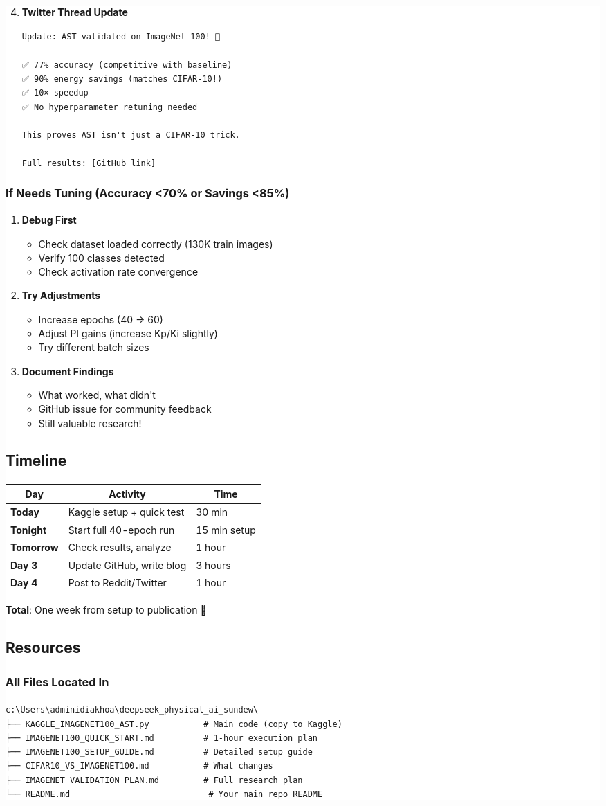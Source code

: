 4. **Twitter Thread Update**
   ```
   Update: AST validated on ImageNet-100! 🎉

   ✅ 77% accuracy (competitive with baseline)
   ✅ 90% energy savings (matches CIFAR-10!)
   ✅ 10× speedup
   ✅ No hyperparameter retuning needed

   This proves AST isn't just a CIFAR-10 trick.

   Full results: [GitHub link]
   ```

### If Needs Tuning (Accuracy <70% or Savings <85%)

1. **Debug First**
   - Check dataset loaded correctly (130K train images)
   - Verify 100 classes detected
   - Check activation rate convergence

2. **Try Adjustments**
   - Increase epochs (40 → 60)
   - Adjust PI gains (increase Kp/Ki slightly)
   - Try different batch sizes

3. **Document Findings**
   - What worked, what didn't
   - GitHub issue for community feedback
   - Still valuable research!

## Timeline

| Day | Activity | Time |
|-----|----------|------|
| **Today** | Kaggle setup + quick test | 30 min |
| **Tonight** | Start full 40-epoch run | 15 min setup |
| **Tomorrow** | Check results, analyze | 1 hour |
| **Day 3** | Update GitHub, write blog | 3 hours |
| **Day 4** | Post to Reddit/Twitter | 1 hour |

**Total**: One week from setup to publication 🚀

## Resources

### All Files Located In
```
c:\Users\adminidiakhoa\deepseek_physical_ai_sundew\
├── KAGGLE_IMAGENET100_AST.py           # Main code (copy to Kaggle)
├── IMAGENET100_QUICK_START.md          # 1-hour execution plan
├── IMAGENET100_SETUP_GUIDE.md          # Detailed setup guide
├── CIFAR10_VS_IMAGENET100.md           # What changes
├── IMAGENET_VALIDATION_PLAN.md         # Full research plan
└── README.md                            # Your main repo README
```
